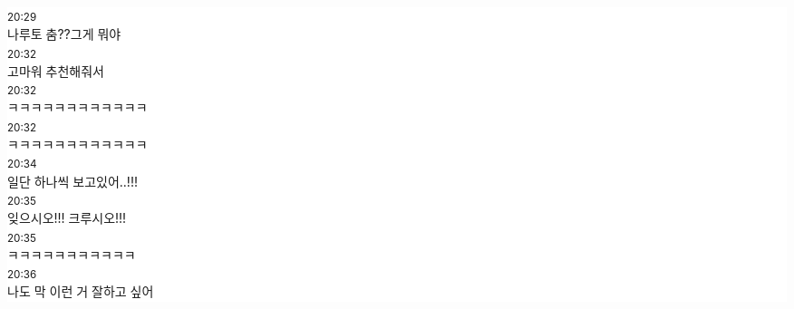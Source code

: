 </div>
<div class="message" markdown="1">
<div class="message-date" markdown="1">
<small>20:29</small>
</div>
<div markdown="1">
나루토 춤??그게 뭐야
</div>
</div>
<div class="message" markdown="1">
<div class="message-date" markdown="1">
<small>20:32</small>
</div>
<div markdown="1">
고마워 추천해줘서
</div>
</div>
<div class="message" markdown="1">
<div class="message-date" markdown="1">
<small>20:32</small>
</div>
<div markdown="1">
ㅋㅋㅋㅋㅋㅋㅋㅋㅋㅋㅋㅋ
</div>
</div>
<div class="message" markdown="1">
<div class="message-date" markdown="1">
<small>20:32</small>
</div>
<div markdown="1">
ㅋㅋㅋㅋㅋㅋㅋㅋㅋㅋㅋㅋ
</div>
</div>
<div class="message" markdown="1">
<div class="message-date" markdown="1">
<small>20:34</small>
</div>
<div markdown="1">
일단 하나씩 보고있어..!!!
</div>
</div>
<div class="message" markdown="1">
<div class="message-date" markdown="1">
<small>20:35</small>
</div>
<div markdown="1">
잊으시오!!! 크루시오!!!
</div>
</div>
<div class="message" markdown="1">
<div class="message-date" markdown="1">
<small>20:35</small>
</div>
<div markdown="1">
ㅋㅋㅋㅋㅋㅋㅋㅋㅋㅋㅋ
</div>
</div>
<div class="message" markdown="1">
<div class="message-date" markdown="1">
<small>20:36</small>
</div>
<div markdown="1">
나도 막 이런 거 잘하고 싶어
</div>